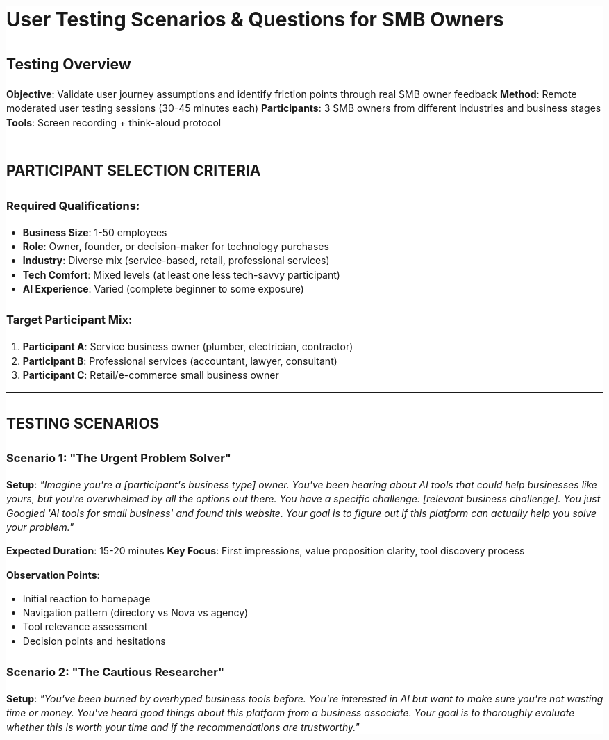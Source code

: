 # User Testing Scenarios & Questions for SMB Owners

## Testing Overview
**Objective**: Validate user journey assumptions and identify friction points through real SMB owner feedback
**Method**: Remote moderated user testing sessions (30-45 minutes each)
**Participants**: 3 SMB owners from different industries and business stages
**Tools**: Screen recording + think-aloud protocol

---

## PARTICIPANT SELECTION CRITERIA

### Required Qualifications:
- **Business Size**: 1-50 employees
- **Role**: Owner, founder, or decision-maker for technology purchases
- **Industry**: Diverse mix (service-based, retail, professional services)
- **Tech Comfort**: Mixed levels (at least one less tech-savvy participant)
- **AI Experience**: Varied (complete beginner to some exposure)

### Target Participant Mix:
1. **Participant A**: Service business owner (plumber, electrician, contractor)
2. **Participant B**: Professional services (accountant, lawyer, consultant)  
3. **Participant C**: Retail/e-commerce small business owner

---

## TESTING SCENARIOS

### Scenario 1: "The Urgent Problem Solver"
**Setup**: *"Imagine you're a [participant's business type] owner. You've been hearing about AI tools that could help businesses like yours, but you're overwhelmed by all the options out there. You have a specific challenge: [relevant business challenge]. You just Googled 'AI tools for small business' and found this website. Your goal is to figure out if this platform can actually help you solve your problem."*

**Expected Duration**: 15-20 minutes
**Key Focus**: First impressions, value proposition clarity, tool discovery process

**Observation Points**:
- Initial reaction to homepage
- Navigation pattern (directory vs Nova vs agency)
- Tool relevance assessment
- Decision points and hesitations

### Scenario 2: "The Cautious Researcher"
**Setup**: *"You've been burned by overhyped business tools before. You're interested in AI but want to make sure you're not wasting time or money. You've heard good things about this platform from a business associate. Your goal is to thoroughly evaluate whether this is worth your time and if the recommendations are trustworthy."*
